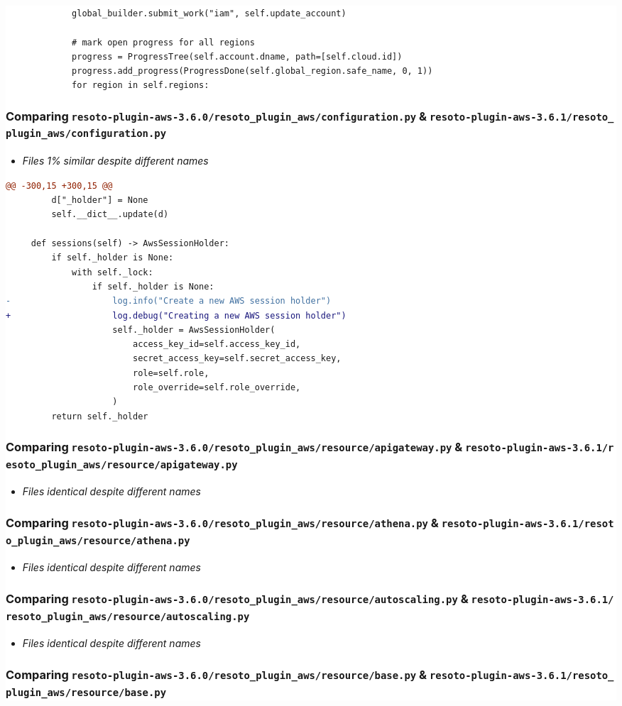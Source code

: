 ```diff
             global_builder.submit_work("iam", self.update_account)
 
             # mark open progress for all regions
             progress = ProgressTree(self.account.dname, path=[self.cloud.id])
             progress.add_progress(ProgressDone(self.global_region.safe_name, 0, 1))
             for region in self.regions:
```

### Comparing `resoto-plugin-aws-3.6.0/resoto_plugin_aws/configuration.py` & `resoto-plugin-aws-3.6.1/resoto_plugin_aws/configuration.py`

 * *Files 1% similar despite different names*

```diff
@@ -300,15 +300,15 @@
         d["_holder"] = None
         self.__dict__.update(d)
 
     def sessions(self) -> AwsSessionHolder:
         if self._holder is None:
             with self._lock:
                 if self._holder is None:
-                    log.info("Create a new AWS session holder")
+                    log.debug("Creating a new AWS session holder")
                     self._holder = AwsSessionHolder(
                         access_key_id=self.access_key_id,
                         secret_access_key=self.secret_access_key,
                         role=self.role,
                         role_override=self.role_override,
                     )
         return self._holder
```

### Comparing `resoto-plugin-aws-3.6.0/resoto_plugin_aws/resource/apigateway.py` & `resoto-plugin-aws-3.6.1/resoto_plugin_aws/resource/apigateway.py`

 * *Files identical despite different names*

### Comparing `resoto-plugin-aws-3.6.0/resoto_plugin_aws/resource/athena.py` & `resoto-plugin-aws-3.6.1/resoto_plugin_aws/resource/athena.py`

 * *Files identical despite different names*

### Comparing `resoto-plugin-aws-3.6.0/resoto_plugin_aws/resource/autoscaling.py` & `resoto-plugin-aws-3.6.1/resoto_plugin_aws/resource/autoscaling.py`

 * *Files identical despite different names*

### Comparing `resoto-plugin-aws-3.6.0/resoto_plugin_aws/resource/base.py` & `resoto-plugin-aws-3.6.1/resoto_plugin_aws/resource/base.py`
